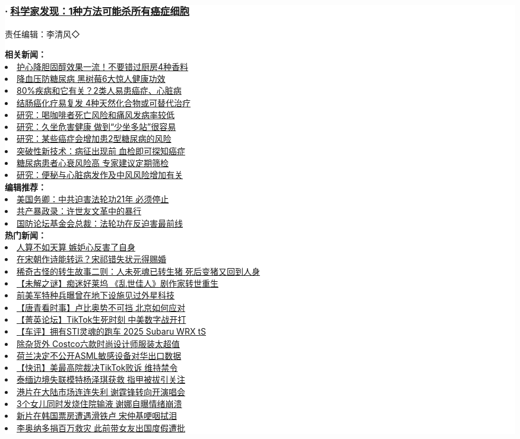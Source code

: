 <h3>· <span style="color: #188638;"><a style="color: #188638;" href=><a href="https://github.com/1992513/djy/blob/master/gb/22/6/15/n13760328.md#1" target="_blank" rel="noopener noreferrer">科学家发现：1种方法可能杀所有癌症细胞</a></span></h3>
<p>责任编辑：李清风◇</p>
<strong>相关新闻：</strong>
<li><a href="https://github.com/1992513/djy/blob/master/gb/22/7/7/n13775681.md#1">护心降胆固醇效果一流！不要错过厨房4种香料</a></li>
<li><a href="https://github.com/1992513/djy/blob/master/gb/22/7/18/n13783833.md#1">降血压防糖尿病 黑树莓6大惊人健康功效</a></li>
<li><a href="https://github.com/1992513/djy/blob/master/gb/22/7/22/n13787352.md#1">80%疾病和它有关？2类人易患癌症、心脏病</a></li>
<li><a href="https://github.com/1992513/djy/blob/master/gb/22/7/23/n13787772.md#1">结肠癌化疗易复发 4种天然化合物或可替代治疗</a></li>
<li><a href="https://github.com/1992513/djy/blob/master/gb/22/7/24/n13788005.md#1">研究：喝咖啡者死亡风险和痛风发病率较低</a></li>
<li><a href="https://github.com/1992513/djy/blob/master/gb/22/7/29/n13791347.md#1">研究：久坐危害健康 做到“少坐多站”很容易</a></li>
<li><a href="https://github.com/1992513/djy/blob/master/gb/22/7/29/n13791727.md#1">研究：某些癌症会增加患2型糖尿病的风险</a></li>
<li><a href="https://github.com/1992513/djy/blob/master/gb/22/7/29/n13791953.md#1">突破性新技术：病征出现前 血检即可探知癌症</a></li>
<li><a href="https://github.com/1992513/djy/blob/master/gb/22/8/2/n13794027.md#1">糖尿病患者心衰风险高 专家建议定期筛检</a></li>
<li><a href="https://github.com/1992513/djy/blob/master/gb/25/1/3/n14405434.md#1">研究：便秘与心脏病发作及中风风险增加有关</a></li>
<strong>编辑推荐：</strong>
<li><a href="https://github.com/1992513/ntdtv/blob/master/gb/2020/07/20/a102898210.md#1" target="_blank">美国务卿：中共迫害法轮功21年 必须停止</a> </li><li><a href="https://github.com/1992513/djy/blob/master/gb/19/1/16/n10979189.md#1" target="_blank">共产暴政录：许世友文革中的暴行</a></li><li><a href="https://github.com/1992513/djy/blob/master/gb/19/7/19/n11396317.md#1" target="_blank">国防论坛基金会总裁：法轮功在反迫害最前线</a></li>
<strong>热门新闻：</strong>
<li><a href="https://github.com/1992513/djy/blob/master/gb/25/1/3/n14405076.md#1">人算不如天算 嫉妒心反害了自身</a></li>
<li><a href="https://github.com/1992513/djy/blob/master/gb/18/10/13/n10781563.md#1">在宋朝作诗能转运？宋祁错失状元得赐婚</a></li>
<li><a href="https://github.com/1992513/djy/blob/master/gb/25/1/3/n14405103.md#1">稀奇古怪的转生故事二则：人未死魂已转生猪 死后变猪又回到人身</a></li>
<li><a href="https://github.com/1992513/djy/blob/master/gb/25/1/13/n14412120.md#1">【未解之谜】痴迷好莱坞 《乱世佳人》剧作家转世重生</a></li>
<li><a href="https://github.com/1992513/djy/blob/master/gb/25/1/16/n14414547.md#1">前美军特种兵曝曾在地下设施见过外星科技</a></li>
<li><a href="https://github.com/1992513/djy/blob/master/gb/25/1/19/n14416712.md#1">【唐青看时事】卢比奥势不可挡 北京如何应对</a></li>
<li><a href="https://github.com/1992513/djy/blob/master/gb/25/1/18/n14416610.md#1">【菁英论坛】TikTok生死时刻 中美数字战开打</a></li>
<li><a href="https://github.com/1992513/djy/blob/master/gb/25/1/18/n14416095.md#1">【车评】拥有STI灵魂的跑车 2025 Subaru WRX tS</a></li>
<li><a href="https://github.com/1992513/djy/blob/master/gb/25/1/14/n14413081.md#1">除杂货外 Costco六款时尚设计师服装太超值</a></li>
<li><a href="https://github.com/1992513/djy/blob/master/gb/25/1/17/n14415954.md#1">荷兰决定不公开ASML敏感设备对华出口数据</a></li>
<li><a href="https://github.com/1992513/djy/blob/master/gb/25/1/17/n14415897.md#1">【快讯】美最高院裁决TikTok败诉 维持禁令</a></li>
<li><a href="https://github.com/1992513/djy/blob/master/gb/25/1/19/n14416718.md#1">泰缅边境失联模特杨泽琪获救 指甲被拔引关注</a></li>
<li><a href="https://github.com/1992513/djy/blob/master/gb/25/1/17/n14416015.md#1">港片在大陆市场连连失利 谢霆锋转向开演唱会</a></li>
<li><a href="https://github.com/1992513/djy/blob/master/gb/25/1/17/n14415967.md#1">3个女儿同时发烧住院输液 谢娜自曝情绪崩溃</a></li>
<li><a href="https://github.com/1992513/djy/blob/master/gb/25/1/17/n14415285.md#1">新片在韩国票房遭遇滑铁卢 宋仲基哽咽拭泪</a></li>
<li><a href="https://github.com/1992513/djy/blob/master/gb/25/1/16/n14415228.md#1">李奥纳多捐百万救灾 此前带女友出国度假遭批</a></li>